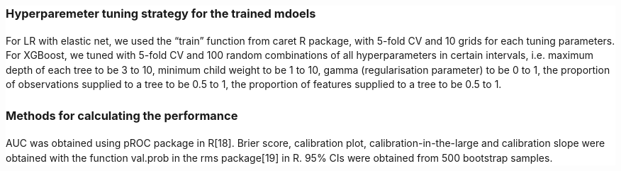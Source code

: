

### Hyperparemeter tuning strategy for the trained mdoels

For LR with elastic net, we used the “train” function from caret R package, with 5-fold CV and 10 grids for each tuning parameters. For XGBoost, we tuned with 5-fold CV and 100 random combinations of all hyperparameters in certain intervals, i.e. maximum depth of each tree to be 3 to 10, minimum child weight to be 1 to 10, gamma (regularisation parameter) to be 0 to 1, the proportion of observations supplied to a tree to be 0.5 to 1, the proportion of features supplied to a tree to be 0.5 to 1.


### Methods for calculating the performance

AUC was obtained using pROC package in R[18]. Brier score, calibration plot, calibration-in-the-large and calibration slope were obtained with the function val.prob in the rms package[19] in R. 95% CIs were obtained from 500 bootstrap samples. 

